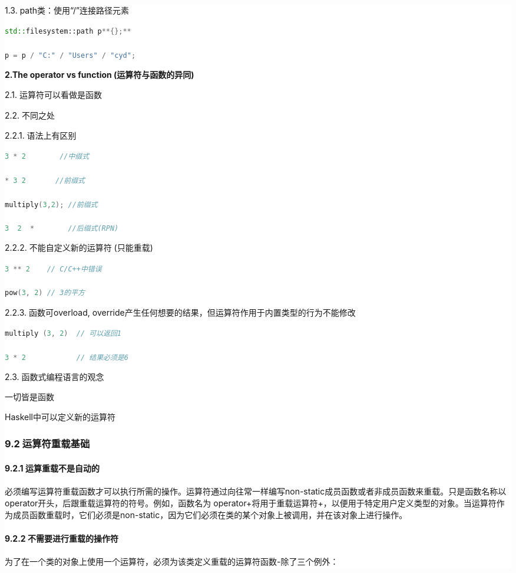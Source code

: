 1.3. path类：使用“/”连接路径元素

```cpp
std::filesystem::path p**{};** 

p = p / "C:" / "Users" / "cyd";
```

**2.The operator vs function (运算符与函数的异同)**

2.1. 运算符可以看做是函数

2.2. 不同之处

2.2.1. 语法上有区别

```cpp
3 * 2        //中缀式

* 3 2       //前缀式

multiply(3,2); //前缀式

3  2  *        //后缀式(RPN)
```

2.2.2. 不能自定义新的运算符 (只能重载)

```cpp
3 ** 2    // C/C++中错误

pow(3, 2) // 3的平方
```

2.2.3. 函数可overload, override产生任何想要的结果，但运算符作用于内置类型的行为不能修改

```cpp
multiply (3, 2)  // 可以返回1

3 * 2            // 结果必须是6
```

2.3. 函数式编程语言的观念

一切皆是函数

Haskell中可以定义新的运算符

 

### 9.2 运算符重载基础

#### 9.2.1 运算重载不是自动的

必须编写运算符重载函数才可以执行所需的操作。运算符通过向往常一样编写non-static成员函数或者非成员函数来重载。只是函数名称以operator开头，后跟重载运算符的符号。例如，函数名为 operator+将用于重载运算符+，以便用于特定用户定义类型的对象。当运算符作为成员函数重载时，它们必须是non-static，因为它们必须在类的某个对象上被调用，并在该对象上进行操作。

#### 9.2.2 不需要进行重载的操作符

为了在一个类的对象上使用一个运算符，必须为该类定义重载的运算符函数-除了三个例外：
